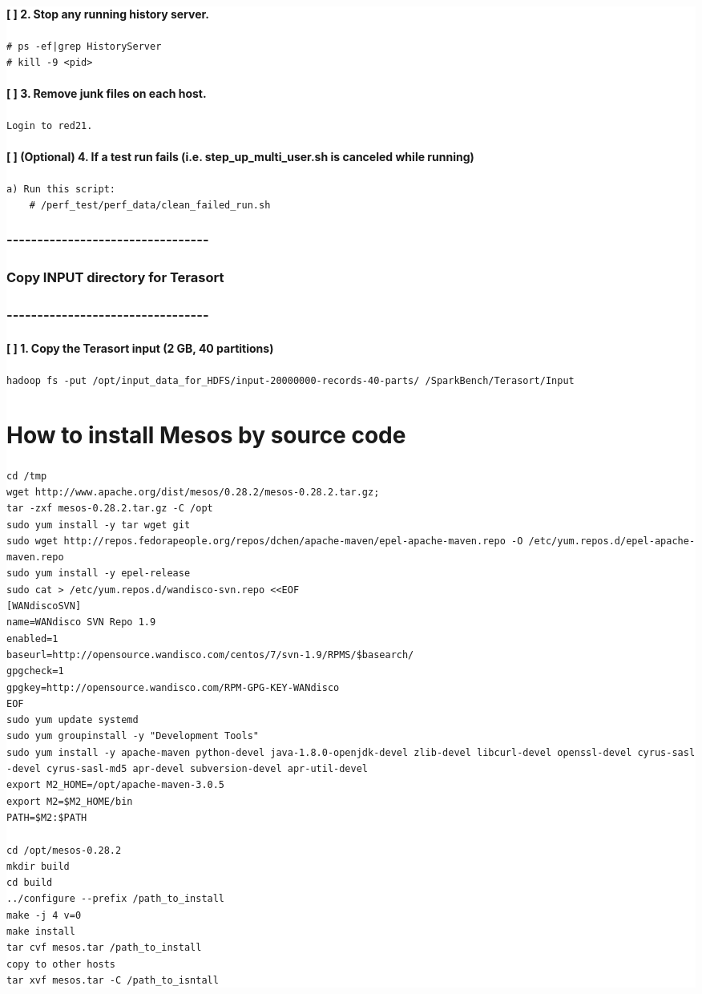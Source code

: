 #### [ ] 2. Stop any running history server.
    # ps -ef|grep HistoryServer
    # kill -9 <pid>
    
#### [ ] 3. Remove junk files on each host.
    Login to red21.        
    
#### [ ] (Optional) 4. If a test run fails (i.e. step_up_multi_user.sh is canceled while running)
    a) Run this script:
        # /perf_test/perf_data/clean_failed_run.sh
        
### ---------------------------------
### Copy INPUT directory for Terasort
### ---------------------------------
#### [ ] 1. Copy the Terasort input (2 GB, 40 partitions)
    hadoop fs -put /opt/input_data_for_HDFS/input-20000000-records-40-parts/ /SparkBench/Terasort/Input
    
# How to install Mesos by source code
    cd /tmp
    wget http://www.apache.org/dist/mesos/0.28.2/mesos-0.28.2.tar.gz; 
    tar -zxf mesos-0.28.2.tar.gz -C /opt 
    sudo yum install -y tar wget git
    sudo wget http://repos.fedorapeople.org/repos/dchen/apache-maven/epel-apache-maven.repo -O /etc/yum.repos.d/epel-apache-maven.repo
    sudo yum install -y epel-release
    sudo cat > /etc/yum.repos.d/wandisco-svn.repo <<EOF
    [WANdiscoSVN]
    name=WANdisco SVN Repo 1.9
    enabled=1
    baseurl=http://opensource.wandisco.com/centos/7/svn-1.9/RPMS/$basearch/
    gpgcheck=1
    gpgkey=http://opensource.wandisco.com/RPM-GPG-KEY-WANdisco
    EOF
    sudo yum update systemd
    sudo yum groupinstall -y "Development Tools"
    sudo yum install -y apache-maven python-devel java-1.8.0-openjdk-devel zlib-devel libcurl-devel openssl-devel cyrus-sasl-devel cyrus-sasl-md5 apr-devel subversion-devel apr-util-devel
    export M2_HOME=/opt/apache-maven-3.0.5
    export M2=$M2_HOME/bin
    PATH=$M2:$PATH 
    
    cd /opt/mesos-0.28.2
    mkdir build
    cd build
    ../configure --prefix /path_to_install
    make -j 4 v=0
    make install
    tar cvf mesos.tar /path_to_install
    copy to other hosts
    tar xvf mesos.tar -C /path_to_isntall